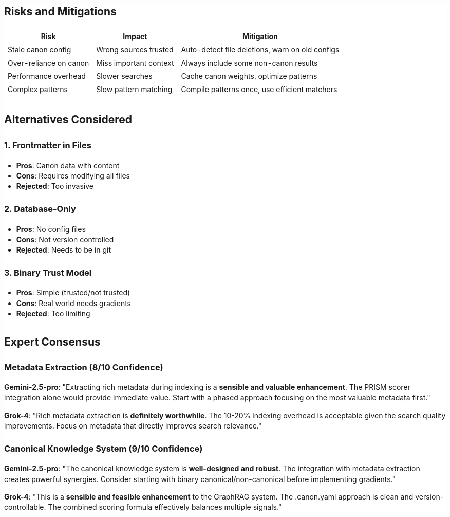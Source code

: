 ## Risks and Mitigations

| Risk | Impact | Mitigation |
|------|--------|------------|
| Stale canon config | Wrong sources trusted | Auto-detect file deletions, warn on old configs |
| Over-reliance on canon | Miss important context | Always include some non-canon results |
| Performance overhead | Slower searches | Cache canon weights, optimize patterns |
| Complex patterns | Slow pattern matching | Compile patterns once, use efficient matchers |

## Alternatives Considered

### 1. Frontmatter in Files
- **Pros**: Canon data with content
- **Cons**: Requires modifying all files
- **Rejected**: Too invasive

### 2. Database-Only
- **Pros**: No config files
- **Cons**: Not version controlled
- **Rejected**: Needs to be in git

### 3. Binary Trust Model
- **Pros**: Simple (trusted/not trusted)
- **Cons**: Real world needs gradients
- **Rejected**: Too limiting

## Expert Consensus

### Metadata Extraction (8/10 Confidence)

**Gemini-2.5-pro**: "Extracting rich metadata during indexing is a **sensible and valuable enhancement**. The PRISM scorer integration alone would provide immediate value. Start with a phased approach focusing on the most valuable metadata first."

**Grok-4**: "Rich metadata extraction is **definitely worthwhile**. The 10-20% indexing overhead is acceptable given the search quality improvements. Focus on metadata that directly improves search relevance."

### Canonical Knowledge System (9/10 Confidence)

**Gemini-2.5-pro**: "The canonical knowledge system is **well-designed and robust**. The integration with metadata extraction creates powerful synergies. Consider starting with binary canonical/non-canonical before implementing gradients."

**Grok-4**: "This is a **sensible and feasible enhancement** to the GraphRAG system. The .canon.yaml approach is clean and version-controllable. The combined scoring formula effectively balances multiple signals."
